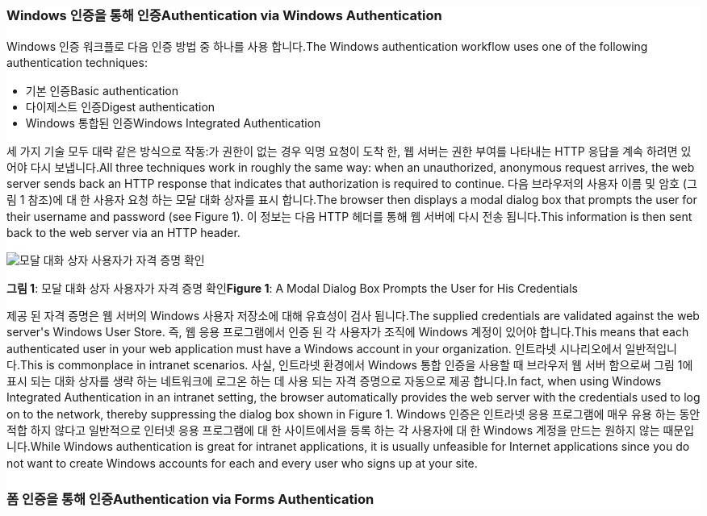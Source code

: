 ### <a name="authentication-via-windows-authentication"></a><span data-ttu-id="aebb1-165">Windows 인증을 통해 인증</span><span class="sxs-lookup"><span data-stu-id="aebb1-165">Authentication via Windows Authentication</span></span>

<span data-ttu-id="aebb1-166">Windows 인증 워크플로 다음 인증 방법 중 하나를 사용 합니다.</span><span class="sxs-lookup"><span data-stu-id="aebb1-166">The Windows authentication workflow uses one of the following authentication techniques:</span></span>

- <span data-ttu-id="aebb1-167">기본 인증</span><span class="sxs-lookup"><span data-stu-id="aebb1-167">Basic authentication</span></span>
- <span data-ttu-id="aebb1-168">다이제스트 인증</span><span class="sxs-lookup"><span data-stu-id="aebb1-168">Digest authentication</span></span>
- <span data-ttu-id="aebb1-169">Windows 통합된 인증</span><span class="sxs-lookup"><span data-stu-id="aebb1-169">Windows Integrated Authentication</span></span>

<span data-ttu-id="aebb1-170">세 가지 기술 모두 대략 같은 방식으로 작동:가 권한이 없는 경우 익명 요청이 도착 한, 웹 서버는 권한 부여를 나타내는 HTTP 응답을 계속 하려면 있어야 다시 보냅니다.</span><span class="sxs-lookup"><span data-stu-id="aebb1-170">All three techniques work in roughly the same way: when an unauthorized, anonymous request arrives, the web server sends back an HTTP response that indicates that authorization is required to continue.</span></span> <span data-ttu-id="aebb1-171">다음 브라우저의 사용자 이름 및 암호 (그림 1 참조)에 대 한 사용자 요청 하는 모달 대화 상자를 표시 합니다.</span><span class="sxs-lookup"><span data-stu-id="aebb1-171">The browser then displays a modal dialog box that prompts the user for their username and password (see Figure 1).</span></span> <span data-ttu-id="aebb1-172">이 정보는 다음 HTTP 헤더를 통해 웹 서버에 다시 전송 됩니다.</span><span class="sxs-lookup"><span data-stu-id="aebb1-172">This information is then sent back to the web server via an HTTP header.</span></span>


![모달 대화 상자 사용자가 자격 증명 확인](security-basics-and-asp-net-support-cs/_static/image1.png)

<span data-ttu-id="aebb1-174">**그림 1**: 모달 대화 상자 사용자가 자격 증명 확인</span><span class="sxs-lookup"><span data-stu-id="aebb1-174">**Figure 1**: A Modal Dialog Box Prompts the User for His Credentials</span></span>


<span data-ttu-id="aebb1-175">제공 된 자격 증명은 웹 서버의 Windows 사용자 저장소에 대해 유효성이 검사 됩니다.</span><span class="sxs-lookup"><span data-stu-id="aebb1-175">The supplied credentials are validated against the web server's Windows User Store.</span></span> <span data-ttu-id="aebb1-176">즉, 웹 응용 프로그램에서 인증 된 각 사용자가 조직에 Windows 계정이 있어야 합니다.</span><span class="sxs-lookup"><span data-stu-id="aebb1-176">This means that each authenticated user in your web application must have a Windows account in your organization.</span></span> <span data-ttu-id="aebb1-177">인트라넷 시나리오에서 일반적입니다.</span><span class="sxs-lookup"><span data-stu-id="aebb1-177">This is commonplace in intranet scenarios.</span></span> <span data-ttu-id="aebb1-178">사실, 인트라넷 환경에서 Windows 통합 인증을 사용할 때 브라우저 웹 서버 함으로써 그림 1에 표시 되는 대화 상자를 생략 하는 네트워크에 로그온 하는 데 사용 되는 자격 증명으로 자동으로 제공 합니다.</span><span class="sxs-lookup"><span data-stu-id="aebb1-178">In fact, when using Windows Integrated Authentication in an intranet setting, the browser automatically provides the web server with the credentials used to log on to the network, thereby suppressing the dialog box shown in Figure 1.</span></span> <span data-ttu-id="aebb1-179">Windows 인증은 인트라넷 응용 프로그램에 매우 유용 하는 동안 적합 하지 않다고 일반적으로 인터넷 응용 프로그램에 대 한 사이트에서을 등록 하는 각 사용자에 대 한 Windows 계정을 만드는 원하지 않는 때문입니다.</span><span class="sxs-lookup"><span data-stu-id="aebb1-179">While Windows authentication is great for intranet applications, it is usually unfeasible for Internet applications since you do not want to create Windows accounts for each and every user who signs up at your site.</span></span>

### <a name="authentication-via-forms-authentication"></a><span data-ttu-id="aebb1-180">폼 인증을 통해 인증</span><span class="sxs-lookup"><span data-stu-id="aebb1-180">Authentication via Forms Authentication</span></span>
